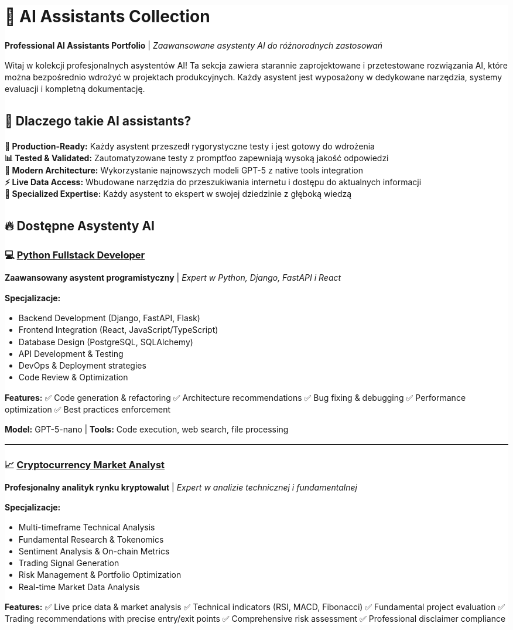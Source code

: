 ﻿# 🤖 AI Assistants Collection

**Professional AI Assistants Portfolio** | *Zaawansowane asystenty AI do różnorodnych zastosowań*

Witaj w kolekcji profesjonalnych asystentów AI! Ta sekcja zawiera starannie zaprojektowane i przetestowane rozwiązania AI, które można bezpośrednio wdrożyć w projektach produkcyjnych. Każdy asystent jest wyposażony w dedykowane narzędzia, systemy evaluacji i kompletną dokumentację.

## 🌟 Dlaczego takie AI assistants?

**🔧 Production-Ready:** Każdy asystent przeszedł rygorystyczne testy i jest gotowy do wdrożenia  
**📊 Tested & Validated:** Zautomatyzowane testy z promptfoo zapewniają wysoką jakość odpowiedzi    
**🚀 Modern Architecture:** Wykorzystanie najnowszych modeli GPT-5 z native tools integration  
**⚡ Live Data Access:** Wbudowane narzędzia do przeszukiwania internetu i dostępu do aktualnych informacji  
**🎯 Specialized Expertise:** Każdy asystent to ekspert w swojej dziedzinie z głęboką wiedzą  

## 🔥 Dostępne Asystenty AI

### 💻 [Python Fullstack Developer](./python-fullstack-dev/)
**Zaawansowany asystent programistyczny** | *Expert w Python, Django, FastAPI i React*

**Specjalizacje:**
- Backend Development (Django, FastAPI, Flask)
- Frontend Integration (React, JavaScript/TypeScript)  
- Database Design (PostgreSQL, SQLAlchemy)
- API Development & Testing
- DevOps & Deployment strategies
- Code Review & Optimization

**Features:**
✅ Code generation & refactoring
✅ Architecture recommendations
✅ Bug fixing & debugging
✅ Performance optimization
✅ Best practices enforcement

**Model:** GPT-5-nano | **Tools:** Code execution, web search, file processing

---

### 📈 [Cryptocurrency Market Analyst](./crypto-analyst/)  
**Profesjonalny analityk rynku kryptowalut** | *Expert w analizie technicznej i fundamentalnej*

**Specjalizacje:**
- Multi-timeframe Technical Analysis
- Fundamental Research & Tokenomics
- Sentiment Analysis & On-chain Metrics
- Trading Signal Generation
- Risk Management & Portfolio Optimization
- Real-time Market Data Analysis

**Features:**
✅ Live price data & market analysis
✅ Technical indicators (RSI, MACD, Fibonacci)
✅ Fundamental project evaluation
✅ Trading recommendations with precise entry/exit points
✅ Comprehensive risk assessment
✅ Professional disclaimer compliance
